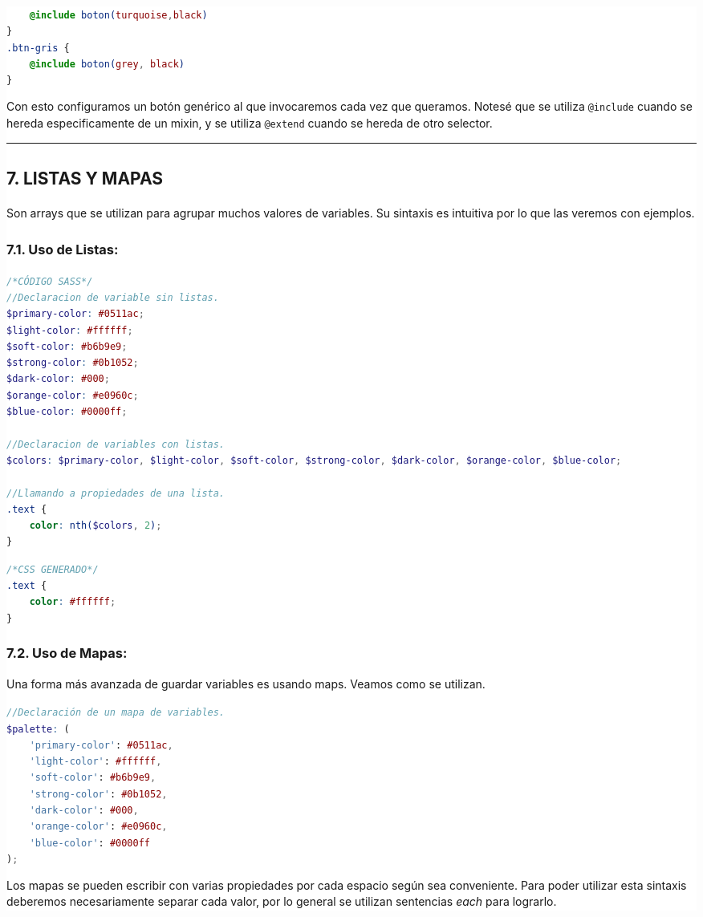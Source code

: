 ```scss
    @include boton(turquoise,black)
}
.btn-gris {
    @include boton(grey, black)
}
```

Con esto configuramos un botón genérico al que invocaremos cada vez que queramos.
Notesé que se utiliza `@include` cuando se hereda especificamente de un mixin, y se utiliza `@extend` cuando se hereda de otro selector.

---

## 7. LISTAS Y MAPAS
Son arrays que se utilizan para agrupar muchos valores de variables. Su sintaxis es intuitiva por lo que las veremos con ejemplos.

### **7.1. Uso de Listas:**
```scss
/*CÓDIGO SASS*/
//Declaracion de variable sin listas.
$primary-color: #0511ac;
$light-color: #ffffff;
$soft-color: #b6b9e9;
$strong-color: #0b1052;
$dark-color: #000;
$orange-color: #e0960c;
$blue-color: #0000ff;

//Declaracion de variables con listas.
$colors: $primary-color, $light-color, $soft-color, $strong-color, $dark-color, $orange-color, $blue-color;

//Llamando a propiedades de una lista.
.text {
    color: nth($colors, 2);
}
```
```CSS
/*CSS GENERADO*/
.text {
    color: #ffffff;
}
```

### **7.2. Uso de Mapas:**
Una forma más avanzada de guardar variables es usando maps. Veamos como se utilizan.

```scss
//Declaración de un mapa de variables.
$palette: (
    'primary-color': #0511ac,
    'light-color': #ffffff,
    'soft-color': #b6b9e9,
    'strong-color': #0b1052,
    'dark-color': #000,
    'orange-color': #e0960c,
    'blue-color': #0000ff
);
```
Los mapas se pueden escribir con varias propiedades por cada espacio según sea conveniente. Para poder utilizar esta sintaxis deberemos necesariamente separar cada valor, por lo general se utilizan sentencias _each_ para lograrlo.
```scss
```